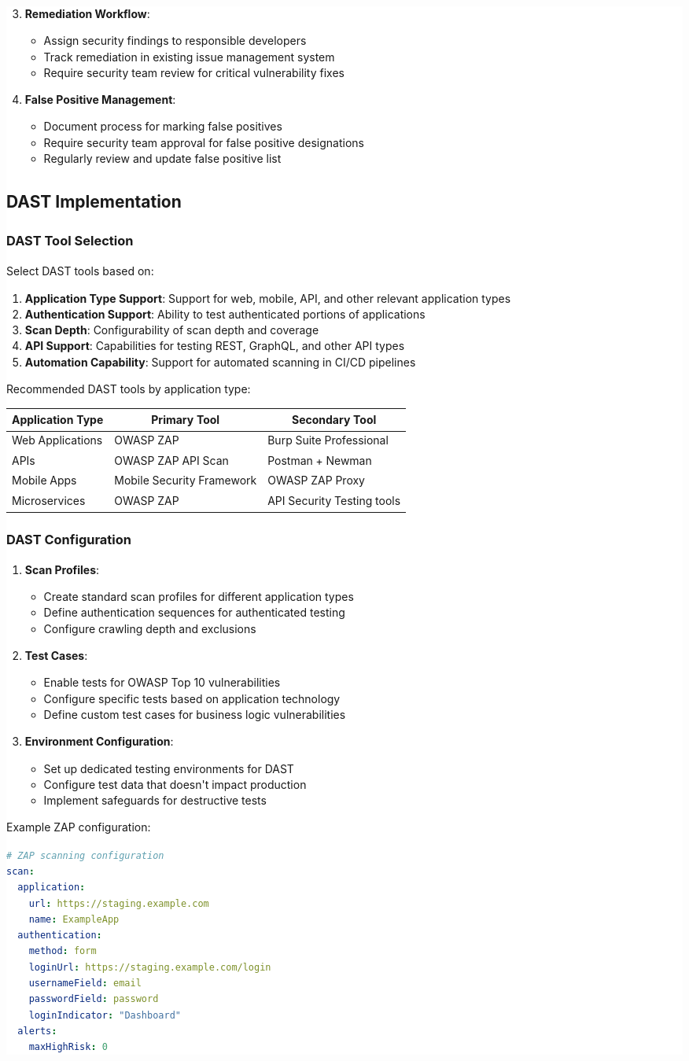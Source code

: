 3. **Remediation Workflow**:
   - Assign security findings to responsible developers
   - Track remediation in existing issue management system
   - Require security team review for critical vulnerability fixes

4. **False Positive Management**:
   - Document process for marking false positives
   - Require security team approval for false positive designations
   - Regularly review and update false positive list

## DAST Implementation

### DAST Tool Selection

Select DAST tools based on:

1. **Application Type Support**: Support for web, mobile, API, and other relevant application types
2. **Authentication Support**: Ability to test authenticated portions of applications
3. **Scan Depth**: Configurability of scan depth and coverage
4. **API Support**: Capabilities for testing REST, GraphQL, and other API types
5. **Automation Capability**: Support for automated scanning in CI/CD pipelines

Recommended DAST tools by application type:

| Application Type | Primary Tool               | Secondary Tool          |
|------------------|----------------------------|-------------------------|
| Web Applications | OWASP ZAP                  | Burp Suite Professional |
| APIs             | OWASP ZAP API Scan         | Postman + Newman        |
| Mobile Apps      | Mobile Security Framework  | OWASP ZAP Proxy         |
| Microservices    | OWASP ZAP                  | API Security Testing tools |

### DAST Configuration

1. **Scan Profiles**:
   - Create standard scan profiles for different application types
   - Define authentication sequences for authenticated testing
   - Configure crawling depth and exclusions

2. **Test Cases**:
   - Enable tests for OWASP Top 10 vulnerabilities
   - Configure specific tests based on application technology
   - Define custom test cases for business logic vulnerabilities

3. **Environment Configuration**:
   - Set up dedicated testing environments for DAST
   - Configure test data that doesn't impact production
   - Implement safeguards for destructive tests

Example ZAP configuration:

```yaml
# ZAP scanning configuration
scan:
  application:
    url: https://staging.example.com
    name: ExampleApp
  authentication:
    method: form
    loginUrl: https://staging.example.com/login
    usernameField: email
    passwordField: password
    loginIndicator: "Dashboard"
  alerts:
    maxHighRisk: 0
```